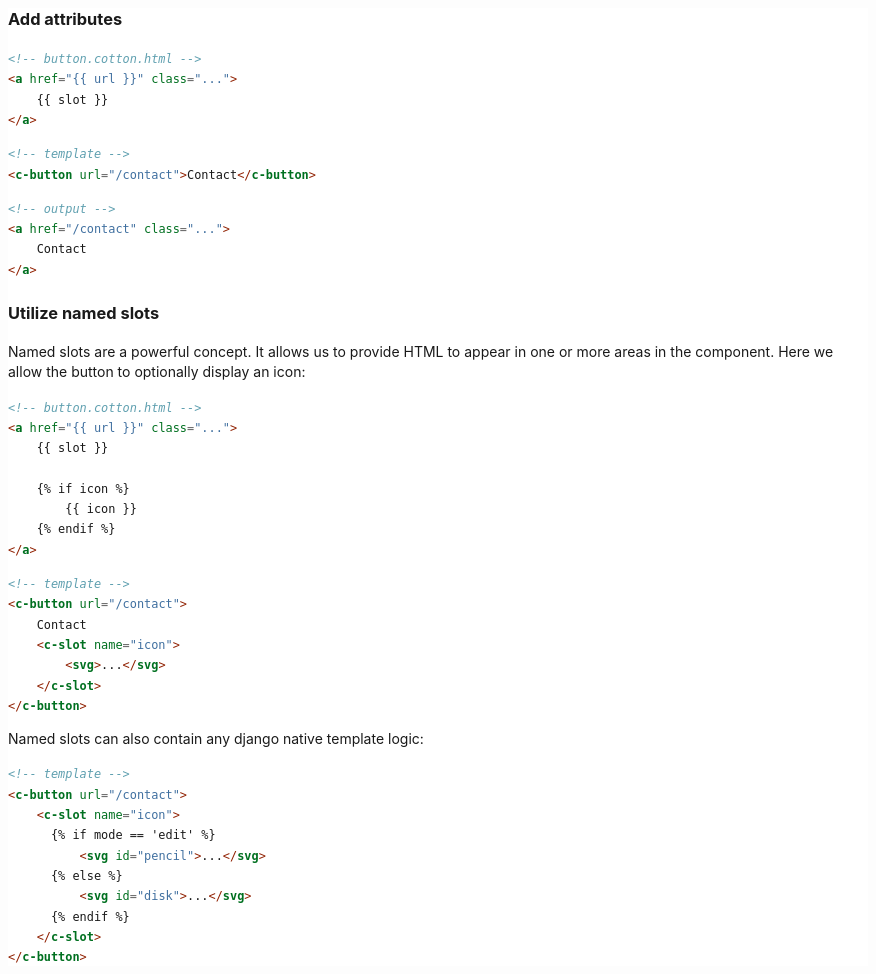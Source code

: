 ### Add attributes

```html
<!-- button.cotton.html -->
<a href="{{ url }}" class="...">
    {{ slot }}
</a>
```
```html
<!-- template -->
<c-button url="/contact">Contact</c-button>
```
```html
<!-- output -->
<a href="/contact" class="...">
    Contact
</a>
```

### Utilize named slots

Named slots are a powerful concept. It allows us to provide HTML to appear in one or more areas in the component. Here we allow the button to optionally display an icon: 

```html
<!-- button.cotton.html -->
<a href="{{ url }}" class="...">
    {{ slot }}
  
    {% if icon %} 
        {{ icon }} 
    {% endif %}
</a>
```
```html
<!-- template -->
<c-button url="/contact">
    Contact
    <c-slot name="icon">
        <svg>...</svg>
    </c-slot>
</c-button>
```

Named slots can also contain any django native template logic:

```html
<!-- template -->
<c-button url="/contact">
    <c-slot name="icon">
      {% if mode == 'edit' %}
          <svg id="pencil">...</svg>
      {% else %}
          <svg id="disk">...</svg>
      {% endif %}
    </c-slot>
</c-button>
```
